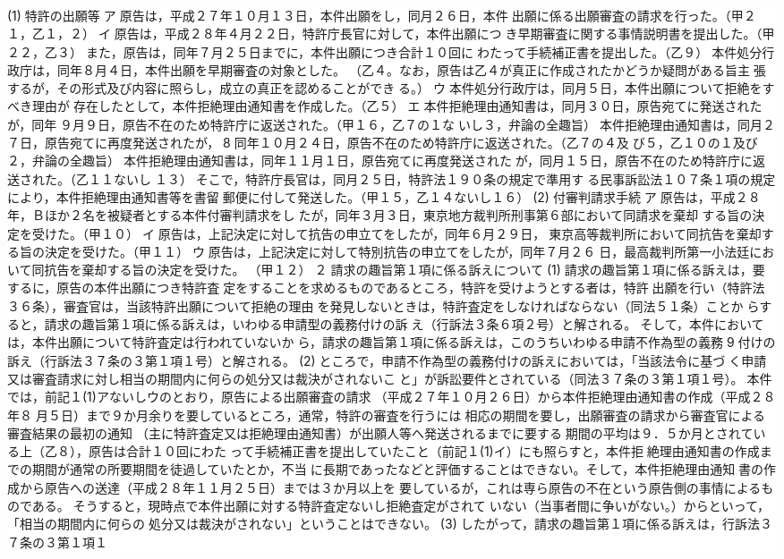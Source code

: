 (1) 特許の出願等 
ア 原告は，平成２７年１０月１３日，本件出願をし，同月２６日，本件
出願に係る出願審査の請求を行った。（甲２１，乙１，２） 
イ 原告は，平成２８年４月２２日，特許庁長官に対して，本件出願につ
き早期審査に関する事情説明書を提出した。（甲２２，乙３） 
 また，原告は，同年７月２５日までに，本件出願につき合計１０回に
わたって手続補正書を提出した。（乙９） 
 本件処分行政庁は，同年８月４日，本件出願を早期審査の対象とした。
（乙４。なお，原告は乙４が真正に作成されたかどうか疑問がある旨主
張するが，その形式及び内容に照らし，成立の真正を認めることができ
る。） 
ウ 本件処分行政庁は，同月５日，本件出願について拒絶をすべき理由が
存在したとして，本件拒絶理由通知書を作成した。（乙５） 
エ 本件拒絶理由通知書は，同月３０日，原告宛てに発送されたが，同年
９月９日，原告不在のため特許庁に返送された。（甲１６，乙７の１な
いし３，弁論の全趣旨） 
 本件拒絶理由通知書は，同月２７日，原告宛てに再度発送されたが，
 8 
同年１０月２４日，原告不在のため特許庁に返送された。（乙７の４及
び５，乙１０の１及び２，弁論の全趣旨） 
 本件拒絶理由通知書は，同年１１月１日，原告宛てに再度発送された
が，同月１５日，原告不在のため特許庁に返送された。（乙１１ないし
１３） 
 そこで，特許庁長官は，同月２５日，特許法１９０条の規定で準用す
る民事訴訟法１０７条１項の規定により，本件拒絶理由通知書等を書留
郵便に付して発送した。（甲１５，乙１４ないし１６） 
(2) 付審判請求手続 
ア 原告は，平成２８年，Ｂほか２名を被疑者とする本件付審判請求をし
たが，同年３月３日，東京地方裁判所刑事第６部において同請求を棄却
する旨の決定を受けた。（甲１０） 
イ 原告は，上記決定に対して抗告の申立てをしたが，同年６月２９日，
東京高等裁判所において同抗告を棄却する旨の決定を受けた。（甲１１） 
ウ 原告は，上記決定に対して特別抗告の申立てをしたが，同年７月２６
日，最高裁判所第一小法廷において同抗告を棄却する旨の決定を受けた。
（甲１２） 
２ 請求の趣旨第１項に係る訴えについて 
(1) 請求の趣旨第１項に係る訴えは，要するに，原告の本件出願につき特許査
定をすることを求めるものであるところ，特許を受けようとする者は，特許
出願を行い（特許法３６条），審査官は，当該特許出願について拒絶の理由
を発見しないときは，特許査定をしなければならない（同法５１条）ことか
らすると，請求の趣旨第１項に係る訴えは，いわゆる申請型の義務付けの訴
え（行訴法３条６項２号）と解される。 
 そして，本件においては，本件出願について特許査定は行われていないか
ら，請求の趣旨第１項に係る訴えは，このうちいわゆる申請不作為型の義務
 9 
付けの訴え（行訴法３７条の３第１項１号）と解される。 
(2) ところで，申請不作為型の義務付けの訴えにおいては，「当該法令に基づ
く申請又は審査請求に対し相当の期間内に何らの処分又は裁決がされないこ
と」が訴訟要件とされている（同法３７条の３第１項１号）。 
 本件では，前記１(1)アないしウのとおり，原告による出願審査の請求
（平成２７年１０月２６日）から本件拒絶理由通知書の作成（平成２８年８
月５日）まで９か月余りを要しているところ，通常，特許の審査を行うには
相応の期間を要し，出願審査の請求から審査官による審査結果の最初の通知
（主に特許査定又は拒絶理由通知書）が出願人等へ発送されるまでに要する
期間の平均は９．５か月とされている上（乙８），原告は合計１０回にわた
って手続補正書を提出していたこと（前記１(1)イ）にも照らすと，本件拒
絶理由通知書の作成までの期間が通常の所要期間を徒過していたとか，不当
に長期であったなどと評価することはできない。そして，本件拒絶理由通知
書の作成から原告への送達（平成２８年１１月２５日）までは３か月以上を
要しているが，これは専ら原告の不在という原告側の事情によるものである。 
 そうすると，現時点で本件出願に対する特許査定ないし拒絶査定がされて
いない（当事者間に争いがない。）からといって，「相当の期間内に何らの
処分又は裁決がされない」ということはできない。 
(3) したがって，請求の趣旨第１項に係る訴えは，行訴法３７条の３第１項１